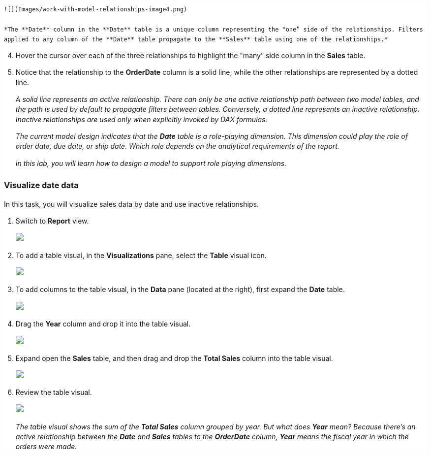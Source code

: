     ![](Images/work-with-model-relationships-image4.png)

    *The **Date** column in the **Date** table is a unique column representing the "one” side of the relationships. Filters applied to any column of the **Date** table propagate to the **Sales** table using one of the relationships.*

4. Hover the cursor over each of the three relationships to highlight the "many” side column in the **Sales** table.

5. Notice that the relationship to the **OrderDate** column is a solid line, while the other relationships are represented by a dotted line.

    *A solid line represents an active relationship. There can only be one active relationship path between two model tables, and the path is used by default to propagate filters between tables. Conversely, a dotted line represents an inactive relationship. Inactive relationships are used only when explicitly invoked by DAX formulas.*

    *The current model design indicates that the **Date** table is a role-playing dimension. This dimension could play the role of order date, due date, or ship date. Which role depends on the analytical requirements of the report.*

    *In this lab, you will learn how to design a model to support role playing dimensions.*

### Visualize date data

In this task, you will visualize sales data by date and use inactive relationships.

1. Switch to **Report** view.

    ![](Images/work-with-model-relationships-image5.png)

2. To add a table visual, in the **Visualizations** pane, select the **Table** visual icon.

    ![](Images/work-with-model-relationships-image6.png)

3. To add columns to the table visual, in the **Data** pane (located at the right), first expand the **Date** table.

    ![](Images/work-with-model-relationships-image7.png)

4. Drag the **Year** column and drop it into the table visual.

    ![](Images/work-with-model-relationships-image8.png)

5. Expand open the **Sales** table, and then drag and drop the **Total Sales** column into the table visual.

    ![](Images/work-with-model-relationships-image9.png)

6. Review the table visual.

    ![](Images/work-with-model-relationships-image10.png)

    *The table visual shows the sum of the **Total Sales** column grouped by year. But what does **Year** mean? Because there’s an active relationship between the **Date** and **Sales** tables to the **OrderDate** column, **Year** means the fiscal year in which the orders were made.*
